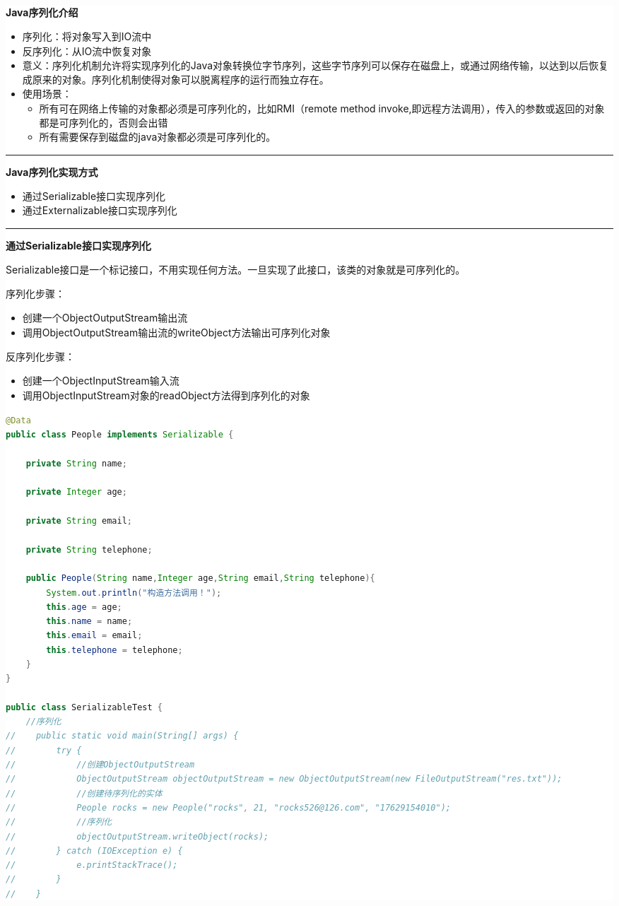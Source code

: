 **Java序列化介绍**

- 序列化：将对象写入到IO流中
- 反序列化：从IO流中恢复对象
- 意义：序列化机制允许将实现序列化的Java对象转换位字节序列，这些字节序列可以保存在磁盘上，或通过网络传输，以达到以后恢复成原来的对象。序列化机制使得对象可以脱离程序的运行而独立存在。
- 使用场景：
  - 所有可在网络上传输的对象都必须是可序列化的，比如RMI（remote method invoke,即远程方法调用），传入的参数或返回的对象都是可序列化的，否则会出错
  - 所有需要保存到磁盘的java对象都必须是可序列化的。

****

**Java序列化实现方式**

- 通过Serializable接口实现序列化
- 通过Externalizable接口实现序列化

****

**通过Serializable接口实现序列化**

Serializable接口是一个标记接口，不用实现任何方法。一旦实现了此接口，该类的对象就是可序列化的。

序列化步骤：

- 创建一个ObjectOutputStream输出流
- 调用ObjectOutputStream输出流的writeObject方法输出可序列化对象

反序列化步骤：

- 创建一个ObjectInputStream输入流
- 调用ObjectInputStream对象的readObject方法得到序列化的对象

```java
@Data
public class People implements Serializable {

    private String name;

    private Integer age;

    private String email;

    private String telephone;

    public People(String name,Integer age,String email,String telephone){
        System.out.println("构造方法调用！");
        this.age = age;
        this.name = name;
        this.email = email;
        this.telephone = telephone;
    }
}

public class SerializableTest {
    //序列化
//    public static void main(String[] args) {
//        try {
//            //创建ObjectOutputStream
//            ObjectOutputStream objectOutputStream = new ObjectOutputStream(new FileOutputStream("res.txt"));
//            //创建待序列化的实体
//            People rocks = new People("rocks", 21, "rocks526@126.com", "17629154010");
//            //序列化
//            objectOutputStream.writeObject(rocks);
//        } catch (IOException e) {
//            e.printStackTrace();
//        }
//    }

```